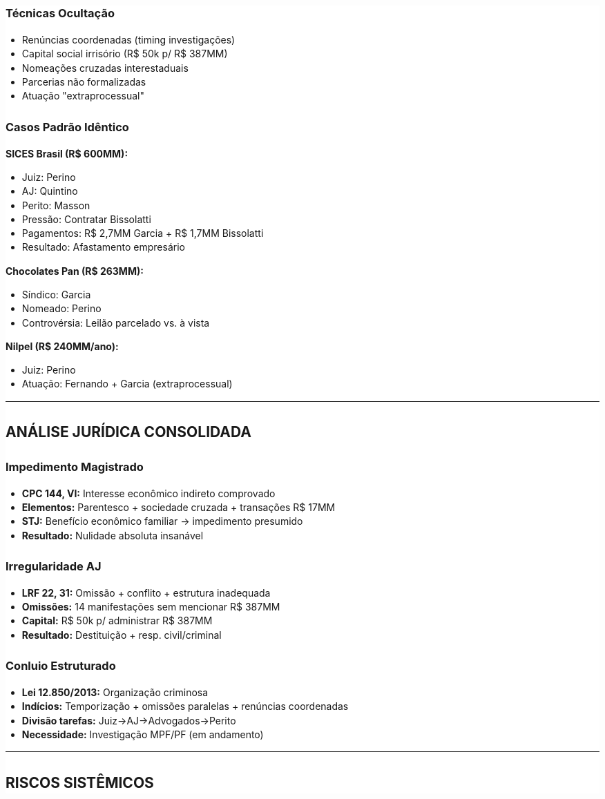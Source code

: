 ### Técnicas Ocultação
- Renúncias coordenadas (timing investigações)
- Capital social irrisório (R$ 50k p/ R$ 387MM)
- Nomeações cruzadas interestaduais
- Parcerias não formalizadas
- Atuação "extraprocessual"

### Casos Padrão Idêntico

**SICES Brasil (R$ 600MM):**
- Juiz: Perino
- AJ: Quintino
- Perito: Masson
- Pressão: Contratar Bissolatti
- Pagamentos: R$ 2,7MM Garcia + R$ 1,7MM Bissolatti
- Resultado: Afastamento empresário

**Chocolates Pan (R$ 263MM):**
- Síndico: Garcia
- Nomeado: Perino
- Controvérsia: Leilão parcelado vs. à vista

**Nilpel (R$ 240MM/ano):**
- Juiz: Perino
- Atuação: Fernando + Garcia (extraprocessual)

---

## ANÁLISE JURÍDICA CONSOLIDADA

### Impedimento Magistrado
- **CPC 144, VI:** Interesse econômico indireto comprovado
- **Elementos:** Parentesco + sociedade cruzada + transações R$ 17MM
- **STJ:** Benefício econômico familiar → impedimento presumido
- **Resultado:** Nulidade absoluta insanável

### Irregularidade AJ
- **LRF 22, 31:** Omissão + conflito + estrutura inadequada
- **Omissões:** 14 manifestações sem mencionar R$ 387MM
- **Capital:** R$ 50k p/ administrar R$ 387MM
- **Resultado:** Destituição + resp. civil/criminal

### Conluio Estruturado
- **Lei 12.850/2013:** Organização criminosa
- **Indícios:** Temporização + omissões paralelas + renúncias coordenadas
- **Divisão tarefas:** Juiz→AJ→Advogados→Perito
- **Necessidade:** Investigação MPF/PF (em andamento)

---

## RISCOS SISTÊMICOS
